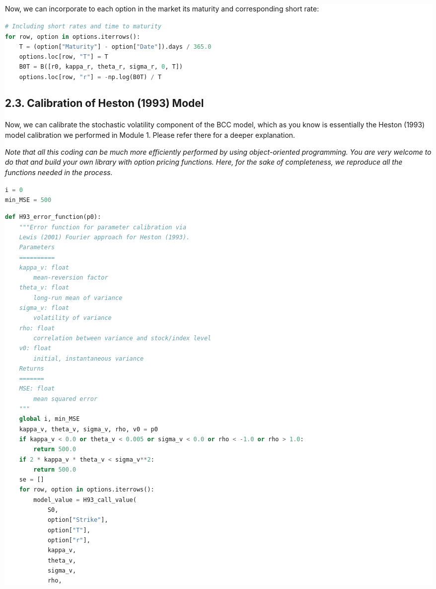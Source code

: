 Now, we can incorporate to each option in the market its maturity and corresponding short rate:


```python
# Including short rates and time to maturity
for row, option in options.iterrows():
    T = (option["Maturity"] - option["Date"]).days / 365.0
    options.loc[row, "T"] = T
    B0T = B([r0, kappa_r, theta_r, sigma_r, 0, T])
    options.loc[row, "r"] = -np.log(B0T) / T
```

## **2.3. Calibration of Heston (1993) Model**

Now, we can calibrate the stochastic volatility component of the BCC model, which as you know is essentially the Heston (1993) model calibration we performed in Module 1. Please refer there for a deeper explanation. 

*Note that all this coding can be much more efficiently performed by using object-oriented programming. You are very welcome to do that and build your own library with option pricing functions. Here, for the sake of completeness, we reproduce all the functions needed in the process.*


```python
i = 0
min_MSE = 500
```


```python
def H93_error_function(p0):
    """Error function for parameter calibration via
    Lewis (2001) Fourier approach for Heston (1993).
    Parameters
    ==========
    kappa_v: float
        mean-reversion factor
    theta_v: float
        long-run mean of variance
    sigma_v: float
        volatility of variance
    rho: float
        correlation between variance and stock/index level
    v0: float
        initial, instantaneous variance
    Returns
    =======
    MSE: float
        mean squared error
    """
    global i, min_MSE
    kappa_v, theta_v, sigma_v, rho, v0 = p0
    if kappa_v < 0.0 or theta_v < 0.005 or sigma_v < 0.0 or rho < -1.0 or rho > 1.0:
        return 500.0
    if 2 * kappa_v * theta_v < sigma_v**2:
        return 500.0
    se = []
    for row, option in options.iterrows():
        model_value = H93_call_value(
            S0,
            option["Strike"],
            option["T"],
            option["r"],
            kappa_v,
            theta_v,
            sigma_v,
            rho,
```